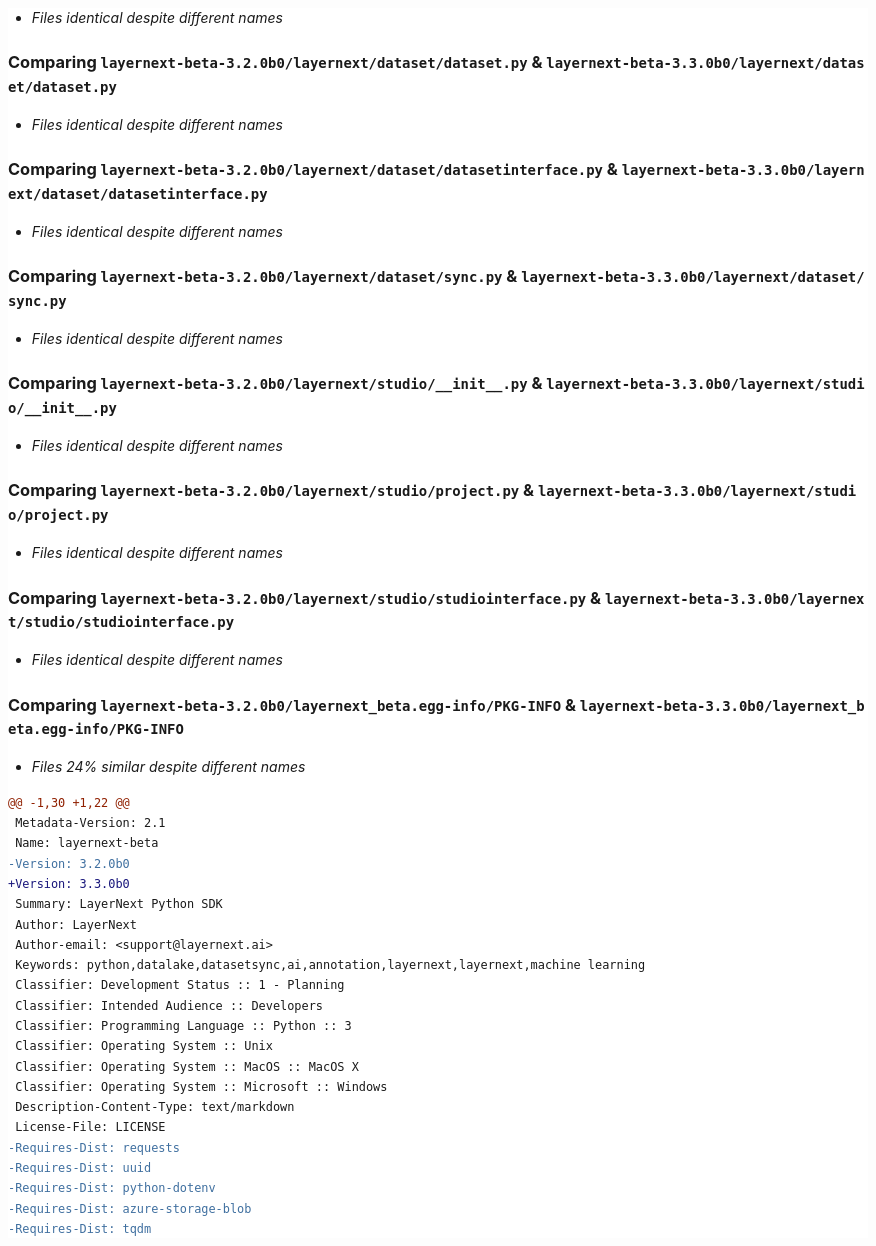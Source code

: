  * *Files identical despite different names*

### Comparing `layernext-beta-3.2.0b0/layernext/dataset/dataset.py` & `layernext-beta-3.3.0b0/layernext/dataset/dataset.py`

 * *Files identical despite different names*

### Comparing `layernext-beta-3.2.0b0/layernext/dataset/datasetinterface.py` & `layernext-beta-3.3.0b0/layernext/dataset/datasetinterface.py`

 * *Files identical despite different names*

### Comparing `layernext-beta-3.2.0b0/layernext/dataset/sync.py` & `layernext-beta-3.3.0b0/layernext/dataset/sync.py`

 * *Files identical despite different names*

### Comparing `layernext-beta-3.2.0b0/layernext/studio/__init__.py` & `layernext-beta-3.3.0b0/layernext/studio/__init__.py`

 * *Files identical despite different names*

### Comparing `layernext-beta-3.2.0b0/layernext/studio/project.py` & `layernext-beta-3.3.0b0/layernext/studio/project.py`

 * *Files identical despite different names*

### Comparing `layernext-beta-3.2.0b0/layernext/studio/studiointerface.py` & `layernext-beta-3.3.0b0/layernext/studio/studiointerface.py`

 * *Files identical despite different names*

### Comparing `layernext-beta-3.2.0b0/layernext_beta.egg-info/PKG-INFO` & `layernext-beta-3.3.0b0/layernext_beta.egg-info/PKG-INFO`

 * *Files 24% similar despite different names*

```diff
@@ -1,30 +1,22 @@
 Metadata-Version: 2.1
 Name: layernext-beta
-Version: 3.2.0b0
+Version: 3.3.0b0
 Summary: LayerNext Python SDK
 Author: LayerNext
 Author-email: <support@layernext.ai>
 Keywords: python,datalake,datasetsync,ai,annotation,layernext,layernext,machine learning
 Classifier: Development Status :: 1 - Planning
 Classifier: Intended Audience :: Developers
 Classifier: Programming Language :: Python :: 3
 Classifier: Operating System :: Unix
 Classifier: Operating System :: MacOS :: MacOS X
 Classifier: Operating System :: Microsoft :: Windows
 Description-Content-Type: text/markdown
 License-File: LICENSE
-Requires-Dist: requests
-Requires-Dist: uuid
-Requires-Dist: python-dotenv
-Requires-Dist: azure-storage-blob
-Requires-Dist: tqdm
```
